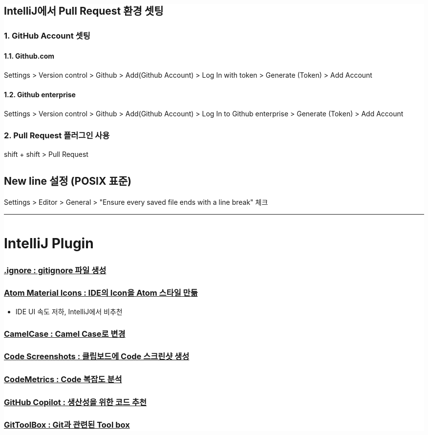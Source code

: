 
## IntelliJ에서 Pull Request 환경 셋팅

### 1. GitHub Account 셋팅

#### 1.1. Github.com

Settings > Version control > Github > Add(Github Account) > Log In with token > Generate (Token) > Add Account

#### 1.2. Github enterprise

Settings > Version control > Github > Add(Github Account) > Log In to Github enterprise > Generate (Token) > Add Account

### 2. Pull Request 플러그인 사용

shift + shift > Pull Request

## New line 설정 (POSIX 표준)

Settings > Editor > General > "Ensure every saved file ends with a line break" 체크

---

# IntelliJ Plugin

### [.ignore : gitignore 파일 생성](https://plugins.jetbrains.com/plugin/7495--ignore)

### [Atom Material Icons : IDE의 Icon을 Atom 스타일 만듦](https://plugins.jetbrains.com/plugin/10044-atom-material-icons)

- IDE UI 속도 저하, IntelliJ에서 비추천

### [CamelCase : Camel Case로 변경](https://plugins.jetbrains.com/plugin/7160-camelcase)

### [Code Screenshots : 클립보드에 Code 스크린샷 생성](https://plugins.jetbrains.com/plugin/9406-code-screenshots)

### [CodeMetrics : Code 복잡도 분석](https://plugins.jetbrains.com/plugin/12159-codemetrics)

### [GitHub Copilot : 생산성을 위한 코드 추천](https://plugins.jetbrains.com/plugin/17718-github-copilot)

### [GitToolBox : Git과 관련된 Tool box](https://plugins.jetbrains.com/plugin/7499-gittoolbox)
